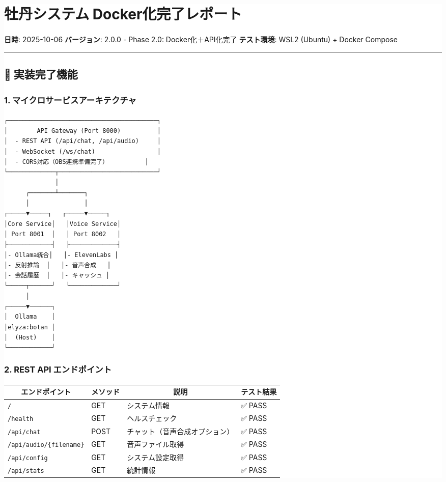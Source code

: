 # 牡丹システム Docker化完了レポート

**日時**: 2025-10-06
**バージョン**: 2.0.0 - Phase 2.0: Docker化＋API化完了
**テスト環境**: WSL2 (Ubuntu) + Docker Compose

---

## 🎉 実装完了機能

### 1. マイクロサービスアーキテクチャ

```
┌─────────────────────────────────────────┐
│        API Gateway (Port 8000)          │
│  - REST API (/api/chat, /api/audio)     │
│  - WebSocket (/ws/chat)                 │
│  - CORS対応（OBS連携準備完了）          │
└─────────────┬───────────────────────────┘
              │
      ┌───────┴───────┐
      │               │
┌─────▼─────┐   ┌─────▼─────┐
│Core Service│   │Voice Service│
│ Port 8001  │   │ Port 8002   │
├────────────┤   ├─────────────┤
│- Ollama統合│   │- ElevenLabs │
│- 反射推論  │   │- 音声合成   │
│- 会話履歴  │   │- キャッシュ │
└─────┬──────┘   └─────────────┘
      │
┌─────▼──────┐
│  Ollama    │
│elyza:botan │
│  (Host)    │
└────────────┘
```

### 2. REST API エンドポイント

| エンドポイント | メソッド | 説明 | テスト結果 |
|--------------|---------|------|-----------|
| `/` | GET | システム情報 | ✅ PASS |
| `/health` | GET | ヘルスチェック | ✅ PASS |
| `/api/chat` | POST | チャット（音声合成オプション） | ✅ PASS |
| `/api/audio/{filename}` | GET | 音声ファイル取得 | ✅ PASS |
| `/api/config` | GET | システム設定取得 | ✅ PASS |
| `/api/stats` | GET | 統計情報 | ✅ PASS |
